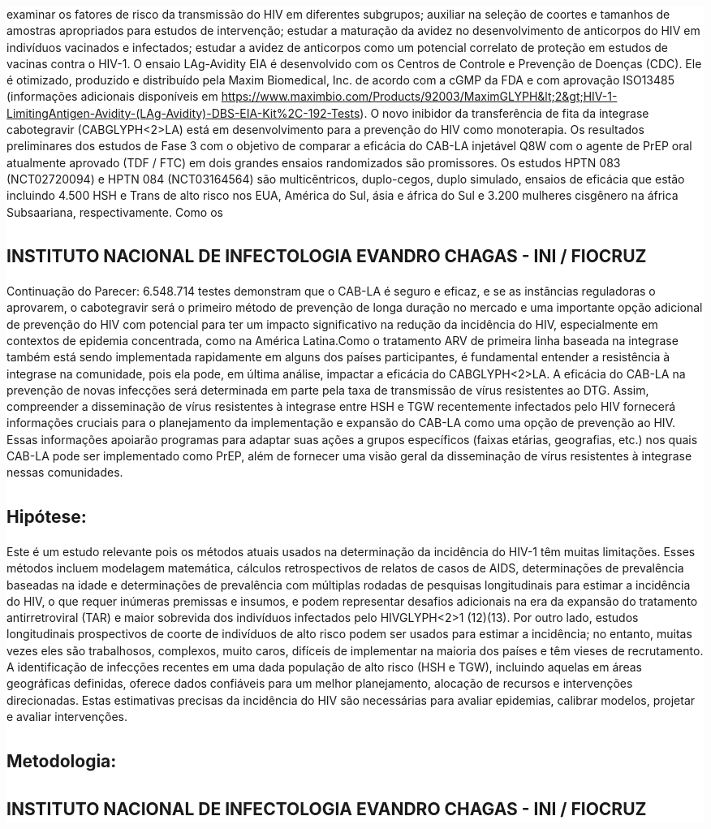 examinar os fatores de risco da transmissão do HIV em diferentes subgrupos; auxiliar na seleção de coortes e tamanhos de amostras apropriados para estudos de intervenção; estudar a maturação da avidez no desenvolvimento de anticorpos do HIV em indivíduos vacinados e infectados; estudar a avidez de anticorpos como um potencial correlato de proteção em estudos de vacinas contra o HIV-1. O ensaio LAg-Avidity EIA é desenvolvido com os Centros de Controle e Prevenção de Doenças (CDC). Ele é otimizado, produzido e distribuído pela Maxim Biomedical, Inc. de acordo com a cGMP da FDA e com aprovação ISO13485 (informações adicionais disponíveis em https://www.maximbio.com/Products/92003/MaximGLYPH&lt;2&gt;HIV-1-LimitingAntigen-Avidity-(LAg-Avidity)-DBS-EIA-Kit%2C-192-Tests). O novo inibidor da transferência de fita da integrase cabotegravir (CABGLYPH&lt;2&gt;LA) está em desenvolvimento para a prevenção do HIV como monoterapia. Os resultados preliminares dos estudos de Fase 3 com o objetivo de comparar a eficácia do CAB-LA injetável Q8W com o agente de PrEP oral atualmente aprovado (TDF / FTC) em dois grandes ensaios randomizados são promissores. Os estudos HPTN 083 (NCT02720094) e HPTN 084 (NCT03164564) são multicêntricos, duplo-cegos, duplo simulado, ensaios de eficácia que estão incluindo 4.500 HSH e Trans de alto risco nos EUA, América do Sul, ásia e áfrica do Sul e 3.200 mulheres cisgênero na áfrica Subsaariana, respectivamente. Como os
## INSTITUTO NACIONAL DE INFECTOLOGIA EVANDRO CHAGAS - INI / FIOCRUZ

Continuação do Parecer: 6.548.714
testes demonstram que o CAB-LA é seguro e eficaz, e se as instâncias reguladoras o aprovarem, o cabotegravir será o primeiro método de prevenção de longa duração no mercado e uma importante opção adicional de prevenção do HIV com potencial para ter um impacto significativo na redução da incidência do HIV, especialmente em contextos de epidemia concentrada, como na América Latina.Como o tratamento ARV de primeira linha baseada na integrase também está sendo implementada rapidamente em alguns dos países participantes, é fundamental entender a resistência à integrase na comunidade, pois ela pode, em última análise, impactar a eficácia do CABGLYPH&lt;2&gt;LA. A eficácia do CAB-LA na prevenção de novas infecções será determinada em parte pela taxa de transmissão de vírus resistentes ao DTG. Assim, compreender a disseminação de vírus resistentes à integrase entre HSH e TGW recentemente infectados pelo HIV fornecerá informações cruciais para o planejamento da implementação e expansão do CAB-LA como uma opção de prevenção ao HIV. Essas informações apoiarão programas para adaptar suas ações a grupos específicos (faixas etárias, geografias, etc.) nos quais CAB-LA pode ser implementado como PrEP, além de fornecer uma visão geral da disseminação de vírus resistentes à integrase nessas comunidades.
## Hipótese:
Este é um estudo relevante pois os métodos atuais usados na determinação da incidência do HIV-1 têm muitas limitações. Esses métodos incluem modelagem matemática, cálculos retrospectivos de relatos de casos de AIDS, determinações de prevalência baseadas na idade e determinações de prevalência com múltiplas rodadas de pesquisas longitudinais para estimar a incidência do HIV, o que requer inúmeras premissas e insumos, e podem representar desafios adicionais na era da expansão do tratamento antirretroviral (TAR) e maior sobrevida dos indivíduos infectados pelo HIVGLYPH&lt;2&gt;1 (12)(13). Por outro lado, estudos longitudinais prospectivos de coorte de indivíduos de alto risco podem ser usados para estimar a incidência; no entanto, muitas vezes eles são trabalhosos, complexos, muito caros, difíceis de implementar na maioria dos países e têm vieses de recrutamento. A identificação de infecções recentes em uma dada população de alto risco (HSH e TGW), incluindo aquelas em áreas geográficas definidas, oferece dados confiáveis para um melhor planejamento, alocação de recursos e intervenções direcionadas. Estas estimativas precisas da incidência do HIV
são necessárias para avaliar epidemias, calibrar modelos, projetar e avaliar intervenções.
## Metodologia:
## INSTITUTO NACIONAL DE INFECTOLOGIA EVANDRO CHAGAS - INI / FIOCRUZ
